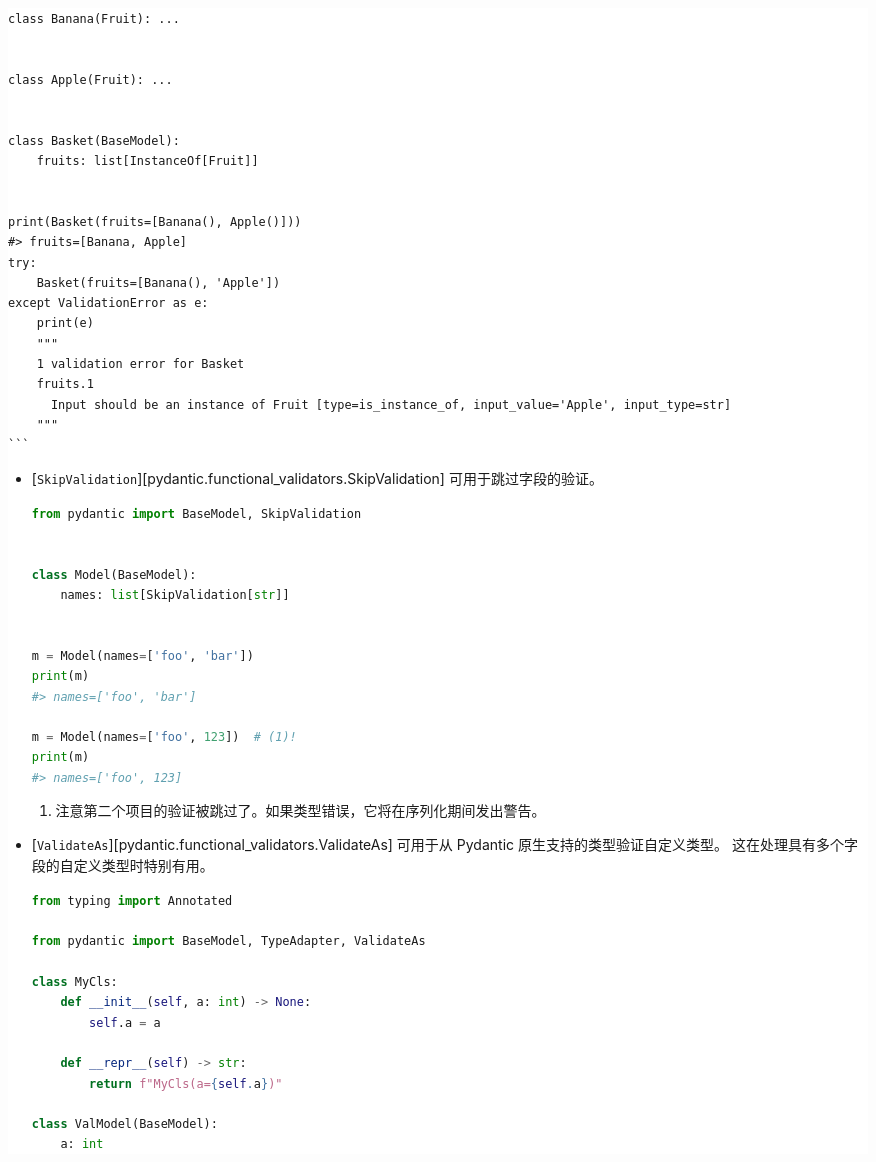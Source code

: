 
    class Banana(Fruit): ...


    class Apple(Fruit): ...


    class Basket(BaseModel):
        fruits: list[InstanceOf[Fruit]]


    print(Basket(fruits=[Banana(), Apple()]))
    #> fruits=[Banana, Apple]
    try:
        Basket(fruits=[Banana(), 'Apple'])
    except ValidationError as e:
        print(e)
        """
        1 validation error for Basket
        fruits.1
          Input should be an instance of Fruit [type=is_instance_of, input_value='Apple', input_type=str]
        """
    ```

* [`SkipValidation`][pydantic.functional_validators.SkipValidation] 可用于跳过字段的验证。

    ```python
    from pydantic import BaseModel, SkipValidation


    class Model(BaseModel):
        names: list[SkipValidation[str]]


    m = Model(names=['foo', 'bar'])
    print(m)
    #> names=['foo', 'bar']

    m = Model(names=['foo', 123])  # (1)!
    print(m)
    #> names=['foo', 123]
    ```

    1. 注意第二个项目的验证被跳过了。如果类型错误，它将在序列化期间发出警告。

* [`ValidateAs`][pydantic.functional_validators.ValidateAs] 可用于从 Pydantic 原生支持的类型验证自定义类型。
  这在处理具有多个字段的自定义类型时特别有用。

    ```python {lint="skip"}
    from typing import Annotated

    from pydantic import BaseModel, TypeAdapter, ValidateAs

    class MyCls:
        def __init__(self, a: int) -> None:
            self.a = a

        def __repr__(self) -> str:
            return f"MyCls(a={self.a})"

    class ValModel(BaseModel):
        a: int
